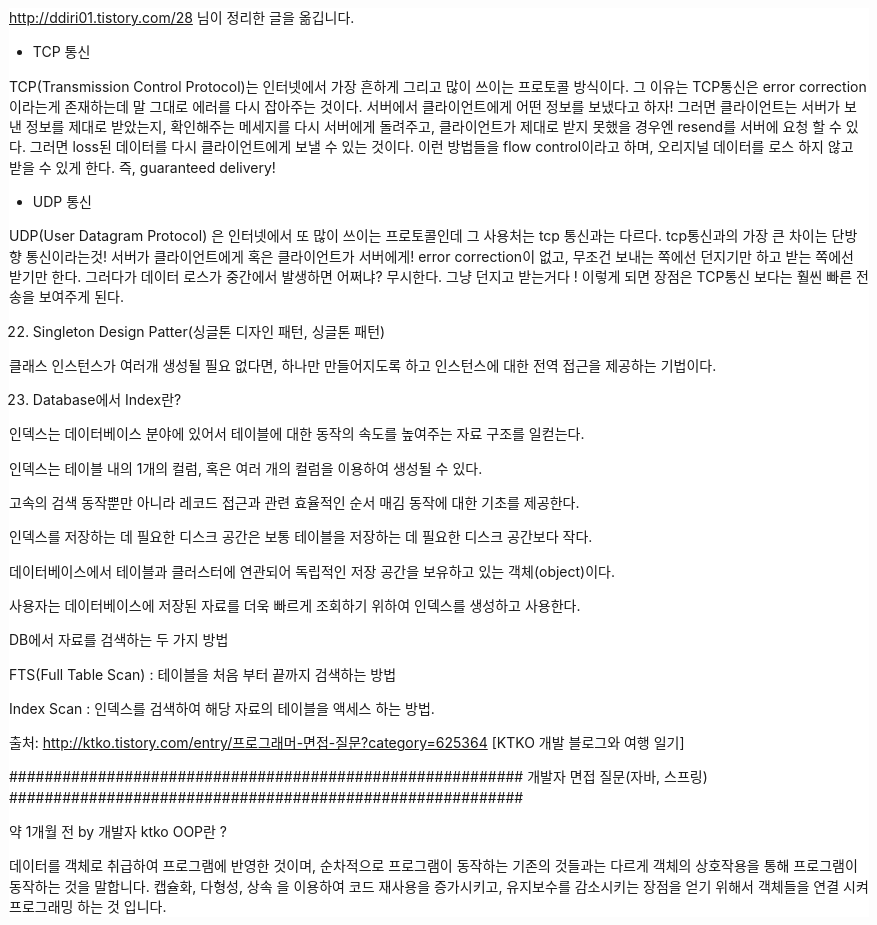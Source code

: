 

http://ddiri01.tistory.com/28 님이 정리한 글을 옮깁니다.

- TCP 통신 

 TCP(Transmission Control Protocol)는 인터넷에서 가장 흔하게 그리고 많이 쓰이는 프로토콜 방식이다. 그 이유는 TCP통신은 error correction이라는게 존재하는데 말 그대로 에러를 다시 잡아주는 것이다. 서버에서 클라이언트에게 어떤 정보를 보냈다고 하자! 그러면 클라이언트는 서버가 보낸 정보를 제대로 받았는지, 확인해주는 메세지를 다시 서버에게 돌려주고, 클라이언트가 제대로 받지 못했을 경우엔 resend를 서버에 요청 할 수 있다. 그러면 loss된 데이터를 다시 클라이언트에게 보낼 수 있는 것이다. 이런 방법들을 flow control이라고 하며, 오리지널 데이터를 로스 하지 않고 받을 수 있게 한다. 즉, guaranteed delivery!

 - UDP 통신 

 UDP(User Datagram Protocol) 은 인터넷에서 또 많이 쓰이는 프로토콜인데 그 사용처는 tcp 통신과는 다르다. tcp통신과의 가장 큰 차이는 단방향 통신이라는것! 서버가 클라이언트에게 혹은 클라이언트가 서버에게! error correction이 없고, 무조건 보내는 쪽에선 던지기만 하고 받는 쪽에선 받기만 한다. 그러다가 데이터 로스가 중간에서 발생하면 어쩌냐? 무시한다. 그냥 던지고 받는거다 ! 이렇게 되면 장점은 TCP통신 보다는 훨씬 빠른 전송을 보여주게 된다.



22. Singleton Design Patter(싱글톤 디자인 패턴, 싱글톤 패턴)

클래스 인스턴스가 여러개 생성될 필요 없다면, 하나만 만들어지도록 하고 인스턴스에 대한 전역 접근을 제공하는 기법이다.



23. Database에서 Index란?

인덱스는 데이터베이스 분야에 있어서 테이블에 대한 동작의 속도를 높여주는 자료 구조를 일컫는다.

인덱스는 테이블 내의 1개의 컬럼, 혹은 여러 개의 컬럼을 이용하여 생성될 수 있다.

고속의 검색 동작뿐만 아니라 레코드 접근과 관련 효율적인 순서 매김 동작에 대한 기초를 제공한다.

인덱스를 저장하는 데 필요한 디스크 공간은 보통 테이블을 저장하는 데 필요한 디스크 공간보다 작다.



데이터베이스에서 테이블과 클러스터에 연관되어 독립적인 저장 공간을 보유하고 있는 객체(object)이다. 

사용자는 데이터베이스에 저장된 자료를 더욱 빠르게 조회하기 위하여 인덱스를 생성하고 사용한다. 



DB에서 자료를 검색하는 두 가지 방법

FTS(Full Table Scan) : 테이블을 처음 부터 끝까지 검색하는 방법

Index Scan : 인덱스를 검색하여 해당 자료의 테이블을 액세스 하는 방법.



출처: http://ktko.tistory.com/entry/프로그래머-면접-질문?category=625364 [KTKO 개발 블로그와 여행 일기]







##########################################################
개발자 면접 질문(자바, 스프링)
##########################################################


약 1개월 전 by 개발자 ktko
OOP란 ?



데이터를 객체로 취급하여 프로그램에 반영한 것이며, 순차적으로 프로그램이 동작하는 기존의 것들과는 다르게 객체의 상호작용을 통해 프로그램이 동작하는 것을 말합니다. 캡슐화, 다형성, 상속 을 이용하여 코드 재사용을 증가시키고, 유지보수를 감소시키는 장점을 얻기 위해서 객체들을 연결 시켜 프로그래밍 하는 것 입니다.
